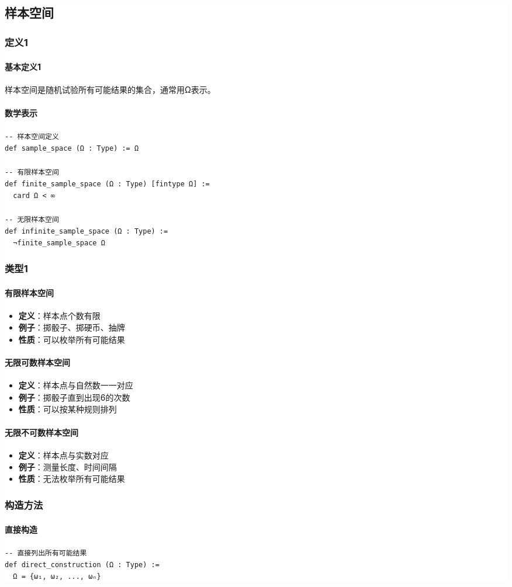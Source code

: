 ## 样本空间

### 定义1

#### 基本定义1

样本空间是随机试验所有可能结果的集合，通常用Ω表示。

#### 数学表示

```lean
-- 样本空间定义
def sample_space (Ω : Type) := Ω

-- 有限样本空间
def finite_sample_space (Ω : Type) [fintype Ω] :=
  card Ω < ∞

-- 无限样本空间
def infinite_sample_space (Ω : Type) :=
  ¬finite_sample_space Ω
```

### 类型1

#### 有限样本空间

- **定义**：样本点个数有限
- **例子**：掷骰子、掷硬币、抽牌
- **性质**：可以枚举所有可能结果

#### 无限可数样本空间

- **定义**：样本点与自然数一一对应
- **例子**：掷骰子直到出现6的次数
- **性质**：可以按某种规则排列

#### 无限不可数样本空间

- **定义**：样本点与实数对应
- **例子**：测量长度、时间间隔
- **性质**：无法枚举所有可能结果

### 构造方法

#### 直接构造

```lean
-- 直接列出所有可能结果
def direct_construction (Ω : Type) :=
  Ω = {ω₁, ω₂, ..., ωₙ}
```
